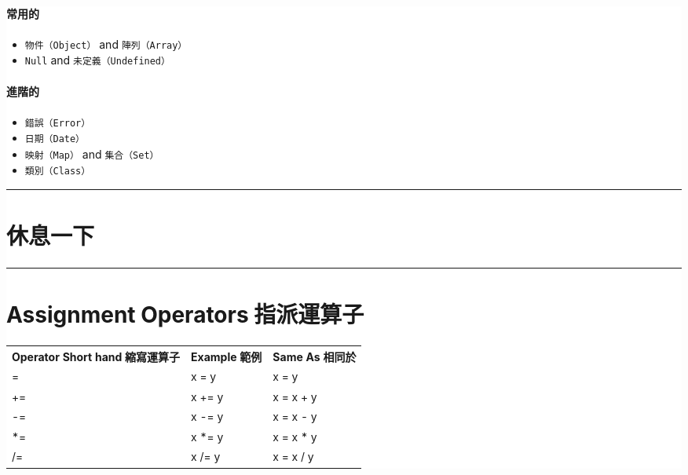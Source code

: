 #### 常用的
- `物件（Object）` and `陣列（Array）`
- `Null` and `未定義（Undefined）`

#### 進階的
- `錯誤（Error）` 
- `日期（Date）`
- `映射（Map）` and `集合（Set）`
- `類別（Class）`

---

# 休息一下

---

# Assignment Operators 指派運算子

<table>
<tbody>

<tr>
<th>Operator Short hand 縮寫運算子</th>
<th>Example 範例</th>
<th>Same As 相同於</th>
</tr>

<tr>
<td>=</td>
<td>x = y</td>
<td>x = y</td>
</tr>

<tr>
<td>+=</td>
<td>x += y</td>
<td>x = x + y</td>
</tr>

<tr>
<td>-=</td>
<td>x -= y</td>
<td>x = x - y</td>
</tr>

<tr>
<td>*=</td>
<td>x *= y</td>
<td>x = x * y</td>
</tr>

<tr>
<td>/=</td>
<td>x /= y</td>
<td>x = x / y</td>
</tr>
